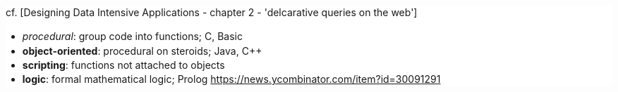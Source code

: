 cf. [Designing Data Intensive Applications - chapter 2 - 'delcarative queries on the web']

* _procedural_: group code into functions; C, Basic
* __object-oriented__: procedural on steroids; Java, C++
* __scripting__: functions not attached to objects
* __logic__: formal mathematical logic; Prolog https://news.ycombinator.com/item?id=30091291
